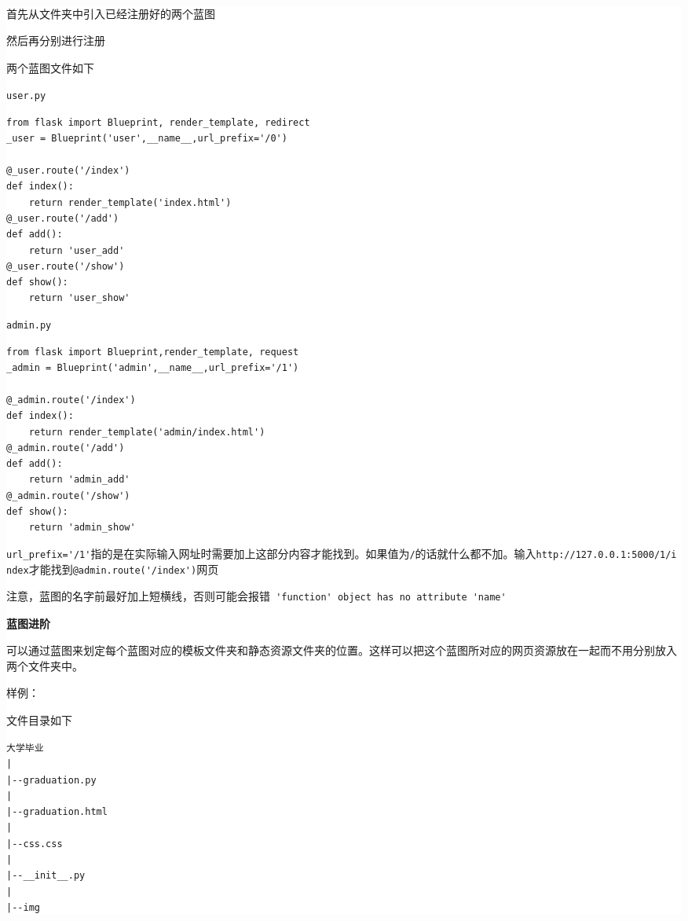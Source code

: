 首先从文件夹中引入已经注册好的两个蓝图

然后再分别进行注册

两个蓝图文件如下

`user.py`

```
from flask import Blueprint, render_template, redirect
_user = Blueprint('user',__name__,url_prefix='/0')
 
@_user.route('/index')
def index():
    return render_template('index.html')
@_user.route('/add')
def add():
    return 'user_add'
@_user.route('/show')
def show():
    return 'user_show'
```

`admin.py`

```
from flask import Blueprint,render_template, request
_admin = Blueprint('admin',__name__,url_prefix='/1')
 
@_admin.route('/index')
def index():
    return render_template('admin/index.html')
@_admin.route('/add')
def add():
    return 'admin_add'
@_admin.route('/show')
def show():
    return 'admin_show'
```

`url_prefix='/1'`指的是在实际输入网址时需要加上这部分内容才能找到。如果值为`/`的话就什么都不加。输入`http://127.0.0.1:5000/1/index`才能找到`@admin.route('/index')`网页

注意，蓝图的名字前最好加上短横线，否则可能会报错` 'function' object has no attribute 'name'`

**蓝图进阶**

可以通过蓝图来划定每个蓝图对应的模板文件夹和静态资源文件夹的位置。这样可以把这个蓝图所对应的网页资源放在一起而不用分别放入两个文件夹中。

样例：

文件目录如下

```
大学毕业
|
|--graduation.py
|
|--graduation.html
|
|--css.css
|
|--__init__.py
|
|--img
```
